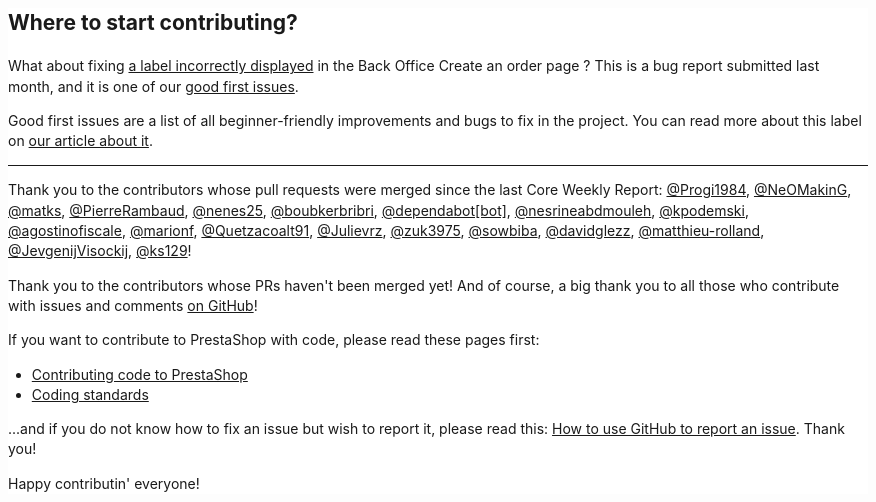 
## Where to start contributing?

What about fixing [a label incorrectly displayed](https://github.com/PrestaShop/PrestaShop/issues/23216) in the Back Office Create an order page ? This is a bug report submitted last month, and it is one of our [good first issues](https://github.com/PrestaShop/PrestaShop/issues?q=is%3Aissue+is%3Aopen+label%3A%22good+first+issue%22).

Good first issues are a list of all beginner-friendly improvements and bugs to fix in the project. You can read more about this label on [our article about it](https://build.prestashop.com/news/a-definition-of-the-good-first-issue-label).

<hr />

Thank you to the contributors whose pull requests were merged since the last Core Weekly Report: [@Progi1984](https://github.com/Progi1984), [@NeOMakinG](https://github.com/NeOMakinG), [@matks](https://github.com/matks), [@PierreRambaud](https://github.com/PierreRambaud), [@nenes25](https://github.com/nenes25), [@boubkerbribri](https://github.com/boubkerbribri), [@dependabot[bot]](https://github.com/apps/dependabot), [@nesrineabdmouleh](https://github.com/nesrineabdmouleh), [@kpodemski](https://github.com/kpodemski), [@agostinofiscale](https://github.com/agostinofiscale), [@marionf](https://github.com/marionf), [@Quetzacoalt91](https://github.com/Quetzacoalt91), [@Julievrz](https://github.com/Julievrz), [@zuk3975](https://github.com/zuk3975), [@sowbiba](https://github.com/sowbiba), [@davidglezz](https://github.com/davidglezz), [@matthieu-rolland](https://github.com/matthieu-rolland), [@JevgenijVisockij](https://github.com/JevgenijVisockij), [@ks129](https://github.com/ks129)!

Thank you to the contributors whose PRs haven't been merged yet! And of course, a big thank you to all those who contribute with issues and comments [on GitHub](https://github.com/PrestaShop/PrestaShop)!

If you want to contribute to PrestaShop with code, please read these pages first:

 * [Contributing code to PrestaShop](https://devdocs.prestashop.com/1.7/contribute/contribution-guidelines/)
 * [Coding standards](https://devdocs.prestashop.com/1.7/development/coding-standards/)

...and if you do not know how to fix an issue but wish to report it, please read this: [How to use GitHub to report an issue](https://devdocs.prestashop.com/1.7/contribute/contribute-reporting-issues/). Thank you!

Happy contributin' everyone!
